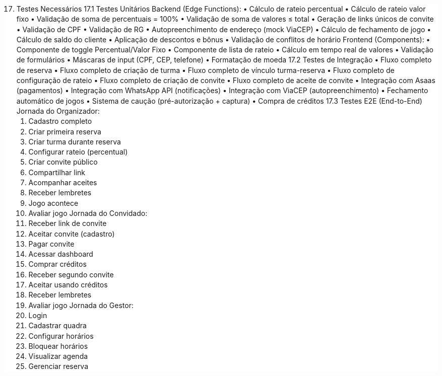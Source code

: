 17. Testes Necessários
17.1 Testes Unitários
Backend (Edge Functions):
	• Cálculo de rateio percentual
	• Cálculo de rateio valor fixo
	• Validação de soma de percentuais = 100%
	• Validação de soma de valores ≤ total
	• Geração de links únicos de convite
	• Validação de CPF
	• Validação de RG
	• Autopreenchimento de endereço (mock ViaCEP)
	• Cálculo de fechamento de jogo
	• Cálculo de saldo do cliente
	• Aplicação de descontos e bônus
	• Validação de conflitos de horário
Frontend (Components):
	• Componente de toggle Percentual/Valor Fixo
	• Componente de lista de rateio
	• Cálculo em tempo real de valores
	• Validação de formulários
	• Máscaras de input (CPF, CEP, telefone)
	• Formatação de moeda
17.2 Testes de Integração
	• Fluxo completo de reserva
	• Fluxo completo de criação de turma
	• Fluxo completo de vínculo turma-reserva
	• Fluxo completo de configuração de rateio
	• Fluxo completo de criação de convite
	• Fluxo completo de aceite de convite
	• Integração com Asaas (pagamentos)
	• Integração com WhatsApp API (notificações)
	• Integração com ViaCEP (autopreenchimento)
	• Fechamento automático de jogos
	• Sistema de caução (pré-autorização + captura)
	• Compra de créditos
17.3 Testes E2E (End-to-End)
Jornada do Organizador:
	1. Cadastro completo
	2. Criar primeira reserva
	3. Criar turma durante reserva
	4. Configurar rateio (percentual)
	5. Criar convite público
	6. Compartilhar link
	7. Acompanhar aceites
	8. Receber lembretes
	9. Jogo acontece
	10. Avaliar jogo
Jornada do Convidado:
	1. Receber link de convite
	2. Aceitar convite (cadastro)
	3. Pagar convite
	4. Acessar dashboard
	5. Comprar créditos
	6. Receber segundo convite
	7. Aceitar usando créditos
	8. Receber lembretes
	9. Avaliar jogo
Jornada do Gestor:
	1. Login
	2. Cadastrar quadra
	3. Configurar horários
	4. Bloquear horários
	5. Visualizar agenda
	6. Gerenciar reserva